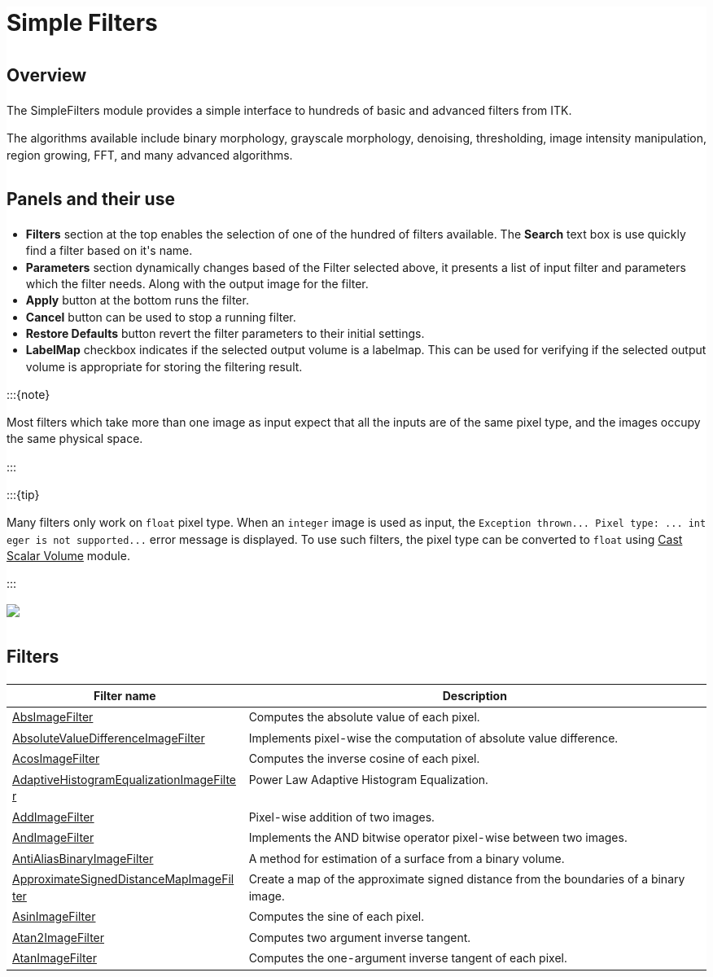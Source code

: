 # Simple Filters

## Overview

The SimpleFilters module provides a simple interface to hundreds of basic and advanced filters from ITK.

The algorithms available include binary morphology, grayscale morphology, denoising, thresholding, image intensity manipulation, region growing, FFT, and many advanced algorithms.

## Panels and their use

- **Filters** section at the top enables the selection of one of the hundred of filters available. The **Search** text box is use quickly find a filter based on it's name.
- **Parameters** section dynamically changes based of the Filter selected above, it presents a list of input filter and parameters which the filter needs. Along with the output image for the filter.
- **Apply** button at the bottom runs the filter.
- **Cancel** button can be used to stop a running filter.
- **Restore Defaults** button revert the filter parameters to their initial settings.
- **LabelMap** checkbox indicates if the selected output volume is a labelmap. This can be used for verifying if the selected output volume is appropriate for storing the filtering result.

:::{note}

Most filters which take more than one image as input expect that all the inputs are of the same pixel type, and the images occupy the same physical space.

:::

:::{tip}

Many filters only work on `float` pixel type. When an `integer` image is used as input, the `Exception thrown... Pixel type: ... integer is not supported...` error message is displayed. To use such filters, the pixel type can be converted to `float` using [Cast Scalar Volume](castscalarvolume.md) module.

:::

![](https://github.com/Slicer/Slicer/releases/download/docs-resources/module_simplefilters.png)

## Filters

| Filter name                                                                                                                                       | Description                                                                                                                                                    |
|---------------------------------------------------------------------------------------------------------------------------------------------------|----------------------------------------------------------------------------------------------------------------------------------------------------------------|
| [AbsImageFilter](http://www.itk.org/Doxygen/html/classitk_1_1AbsImageFilter.html)                                                                 | Computes the absolute value of each pixel.                                                                                                                     |
| [AbsoluteValueDifferenceImageFilter](http://www.itk.org/Doxygen/html/classitk_1_1AbsoluteValueDifferenceImageFilter.html)                         | Implements pixel-wise the computation of absolute value difference.                                                                                            |
| [AcosImageFilter](http://www.itk.org/Doxygen/html/classitk_1_1AcosImageFilter.html)                                                               | Computes the inverse cosine of each pixel.                                                                                                                     |
| [AdaptiveHistogramEqualizationImageFilter](http://www.itk.org/Doxygen/html/classitk_1_1AdaptiveHistogramEqualizationImageFilter.html)             | Power Law Adaptive Histogram Equalization.                                                                                                                     |
| [AddImageFilter](http://www.itk.org/Doxygen/html/classitk_1_1AddImageFilter.html)                                                                 | Pixel-wise addition of two images.                                                                                                                             |
| [AndImageFilter](http://www.itk.org/Doxygen/html/classitk_1_1AndImageFilter.html)                                                                 | Implements the AND bitwise operator pixel-wise between two images.                                                                                             |
| [AntiAliasBinaryImageFilter](http://www.itk.org/Doxygen/html/classitk_1_1AntiAliasBinaryImageFilter.html)                                         | A method for estimation of a surface from a binary volume.                                                                                                     |
| [ApproximateSignedDistanceMapImageFilter](http://www.itk.org/Doxygen/html/classitk_1_1ApproximateSignedDistanceMapImageFilter.html)               | Create a map of the approximate signed distance from the boundaries of a binary image.                                                                         |
| [AsinImageFilter](http://www.itk.org/Doxygen/html/classitk_1_1AsinImageFilter.html)                                                               | Computes the sine of each pixel.                                                                                                                               |
| [Atan2ImageFilter](http://www.itk.org/Doxygen/html/classitk_1_1Atan2ImageFilter.html)                                                             | Computes two argument inverse tangent.                                                                                                                         |
| [AtanImageFilter](http://www.itk.org/Doxygen/html/classitk_1_1AtanImageFilter.html)                                                               | Computes the one-argument inverse tangent of each pixel.                                                                                                       |